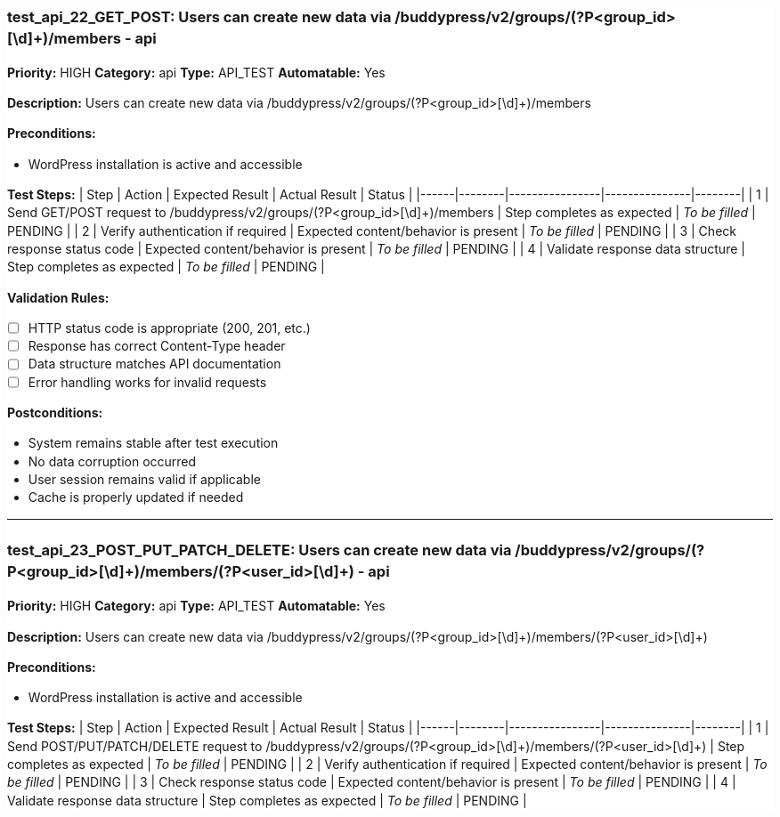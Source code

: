 
### test_api_22_GET_POST: Users can create new data via /buddypress/v2/groups/(?P<group_id>[\d]+)/members - api
**Priority:** HIGH
**Category:** api
**Type:** API_TEST
**Automatable:** Yes

**Description:** Users can create new data via /buddypress/v2/groups/(?P<group_id>[\d]+)/members

**Preconditions:**
- WordPress installation is active and accessible

**Test Steps:**
| Step | Action | Expected Result | Actual Result | Status |
|------|--------|----------------|---------------|--------|
| 1 | Send GET/POST request to /buddypress/v2/groups/(?P<group_id>[\d]+)/members | Step completes as expected | _To be filled_ | PENDING |
| 2 | Verify authentication if required | Expected content/behavior is present | _To be filled_ | PENDING |
| 3 | Check response status code | Expected content/behavior is present | _To be filled_ | PENDING |
| 4 | Validate response data structure | Step completes as expected | _To be filled_ | PENDING |

**Validation Rules:**
- [ ] HTTP status code is appropriate (200, 201, etc.)
- [ ] Response has correct Content-Type header
- [ ] Data structure matches API documentation
- [ ] Error handling works for invalid requests

**Postconditions:**
- System remains stable after test execution
- No data corruption occurred
- User session remains valid if applicable
- Cache is properly updated if needed

---

### test_api_23_POST_PUT_PATCH_DELETE: Users can create new data via /buddypress/v2/groups/(?P<group_id>[\d]+)/members/(?P<user_id>[\d]+) - api
**Priority:** HIGH
**Category:** api
**Type:** API_TEST
**Automatable:** Yes

**Description:** Users can create new data via /buddypress/v2/groups/(?P<group_id>[\d]+)/members/(?P<user_id>[\d]+)

**Preconditions:**
- WordPress installation is active and accessible

**Test Steps:**
| Step | Action | Expected Result | Actual Result | Status |
|------|--------|----------------|---------------|--------|
| 1 | Send POST/PUT/PATCH/DELETE request to /buddypress/v2/groups/(?P<group_id>[\d]+)/members/(?P<user_id>[\d]+) | Step completes as expected | _To be filled_ | PENDING |
| 2 | Verify authentication if required | Expected content/behavior is present | _To be filled_ | PENDING |
| 3 | Check response status code | Expected content/behavior is present | _To be filled_ | PENDING |
| 4 | Validate response data structure | Step completes as expected | _To be filled_ | PENDING |
